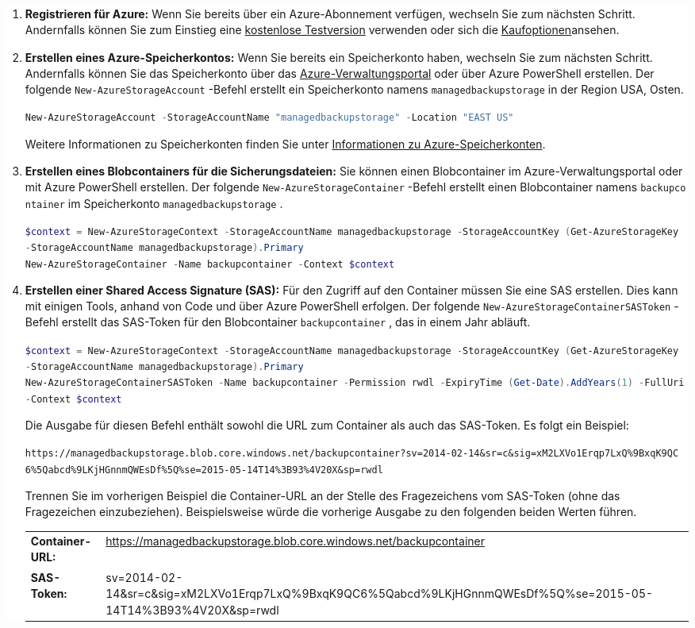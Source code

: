 1.  **Registrieren für Azure:** Wenn Sie bereits über ein Azure-Abonnement verfügen, wechseln Sie zum nächsten Schritt. Andernfalls können Sie zum Einstieg eine [kostenlose Testversion](http://azure.microsoft.com/pricing/free-trial/) verwenden oder sich die [Kaufoptionen](http://azure.microsoft.com/pricing/purchase-options/)ansehen.  
  
2.  **Erstellen eines Azure-Speicherkontos:** Wenn Sie bereits ein Speicherkonto haben, wechseln Sie zum nächsten Schritt. Andernfalls können Sie das Speicherkonto über das [Azure-Verwaltungsportal](https://manage.windowsazure.com/) oder über Azure PowerShell erstellen. Der folgende `New-AzureStorageAccount` -Befehl erstellt ein Speicherkonto namens `managedbackupstorage` in der Region USA, Osten.  
  
    ```powershell  
    New-AzureStorageAccount -StorageAccountName "managedbackupstorage" -Location "EAST US"  
    ```  
  
     Weitere Informationen zu Speicherkonten finden Sie unter [Informationen zu Azure-Speicherkonten](http://azure.microsoft.com/en-us/documentation/articles/storage-create-storage-account/).  
  
3.  **Erstellen eines Blobcontainers für die Sicherungsdateien:** Sie können einen Blobcontainer im Azure-Verwaltungsportal oder mit Azure PowerShell erstellen. Der folgende `New-AzureStorageContainer` -Befehl erstellt einen Blobcontainer namens `backupcontainer` im Speicherkonto `managedbackupstorage` .  
  
    ```powershell  
    $context = New-AzureStorageContext -StorageAccountName managedbackupstorage -StorageAccountKey (Get-AzureStorageKey -StorageAccountName managedbackupstorage).Primary  
    New-AzureStorageContainer -Name backupcontainer -Context $context  
    ```  
  
4.  **Erstellen einer Shared Access Signature (SAS):** Für den Zugriff auf den Container müssen Sie eine SAS erstellen. Dies kann mit einigen Tools, anhand von Code und über Azure PowerShell erfolgen. Der folgende `New-AzureStorageContainerSASToken` -Befehl erstellt das SAS-Token für den Blobcontainer `backupcontainer` , das in einem Jahr abläuft.  
  
    ```powershell  
    $context = New-AzureStorageContext -StorageAccountName managedbackupstorage -StorageAccountKey (Get-AzureStorageKey -StorageAccountName managedbackupstorage).Primary   
    New-AzureStorageContainerSASToken -Name backupcontainer -Permission rwdl -ExpiryTime (Get-Date).AddYears(1) -FullUri -Context $context  
    ```  
  
     Die Ausgabe für diesen Befehl enthält sowohl die URL zum Container als auch das SAS-Token. Es folgt ein Beispiel:  
  
    ```  
    https://managedbackupstorage.blob.core.windows.net/backupcontainer?sv=2014-02-14&sr=c&sig=xM2LXVo1Erqp7LxQ%9BxqK9QC6%5Qabcd%9LKjHGnnmQWEsDf%5Q%se=2015-05-14T14%3B93%4V20X&sp=rwdl  
    ```  
  
     Trennen Sie im vorherigen Beispiel die Container-URL an der Stelle des Fragezeichens vom SAS-Token (ohne das Fragezeichen einzubeziehen). Beispielsweise würde die vorherige Ausgabe zu den folgenden beiden Werten führen.  
  
    |||  
    |-|-|  
    |**Container-URL:**|https://managedbackupstorage.blob.core.windows.net/backupcontainer|  
    |**SAS-Token:**|sv=2014-02-14&sr=c&sig=xM2LXVo1Erqp7LxQ%9BxqK9QC6%5Qabcd%9LKjHGnnmQWEsDf%5Q%se=2015-05-14T14%3B93%4V20X&sp=rwdl|  
  
